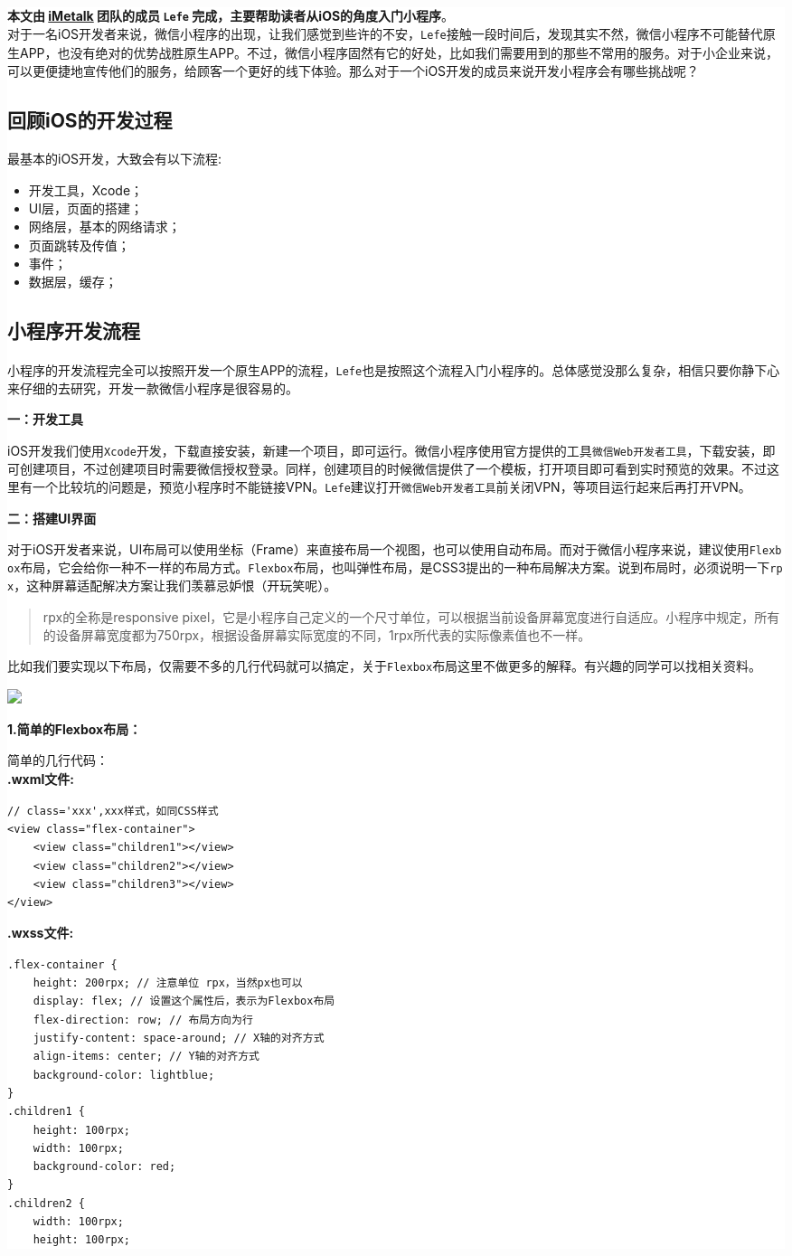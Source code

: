 **本文由 [iMetalk](https://lefex.github.io/) 团队的成员 `Lefe` 完成，主要帮助读者从iOS的角度入门小程序**。    
对于一名iOS开发者来说，微信小程序的出现，让我们感觉到些许的不安，`Lefe`接触一段时间后，发现其实不然，微信小程序不可能替代原生APP，也没有绝对的优势战胜原生APP。不过，微信小程序固然有它的好处，比如我们需要用到的那些不常用的服务。对于小企业来说，可以更便捷地宣传他们的服务，给顾客一个更好的线下体验。那么对于一个iOS开发的成员来说开发小程序会有哪些挑战呢？
## 回顾iOS的开发过程
最基本的iOS开发，大致会有以下流程:   

- 开发工具，Xcode；
- UI层，页面的搭建；
- 网络层，基本的网络请求；
- 页面跳转及传值；
- 事件；
- 数据层，缓存；

## 小程序开发流程
小程序的开发流程完全可以按照开发一个原生APP的流程，`Lefe`也是按照这个流程入门小程序的。总体感觉没那么复杂，相信只要你静下心来仔细的去研究，开发一款微信小程序是很容易的。

**一：开发工具**

iOS开发我们使用`Xcode`开发，下载直接安装，新建一个项目，即可运行。微信小程序使用官方提供的工具`微信Web开发者工具`，下载安装，即可创建项目，不过创建项目时需要微信授权登录。同样，创建项目的时候微信提供了一个模板，打开项目即可看到实时预览的效果。不过这里有一个比较坑的问题是，预览小程序时不能链接VPN。`Lefe`建议打开`微信Web开发者工具`前关闭VPN，等项目运行起来后再打开VPN。

**二：搭建UI界面**   

对于iOS开发者来说，UI布局可以使用坐标（Frame）来直接布局一个视图，也可以使用自动布局。而对于微信小程序来说，建议使用`Flexbox`布局，它会给你一种不一样的布局方式。`Flexbox`布局，也叫弹性布局，是CSS3提出的一种布局解决方案。说到布局时，必须说明一下`rpx`，这种屏幕适配解决方案让我们羡慕忌妒恨（开玩笑呢）。
> rpx的全称是responsive pixel，它是小程序自己定义的一个尺寸单位，可以根据当前设备屏幕宽度进行自适应。小程序中规定，所有的设备屏幕宽度都为750rpx，根据设备屏幕实际宽度的不同，1rpx所代表的实际像素值也不一样。

比如我们要实现以下布局，仅需要不多的几行代码就可以搞定，关于`Flexbox`布局这里不做更多的解释。有兴趣的同学可以找相关资料。
   

![](http://upload-images.jianshu.io/upload_images/1664496-ca8193fa6e8a202a.png?imageMogr2/auto-orient/strip%7CimageView2/2/w/1240)

**1.简单的Flexbox布局：** 

简单的几行代码：   
**.wxml文件:**

```
// class='xxx',xxx样式，如同CSS样式
<view class="flex-container">
    <view class="children1"></view>
    <view class="children2"></view>
    <view class="children3"></view>
</view>

```

**.wxss文件:**    

```
.flex-container {
    height: 200rpx; // 注意单位 rpx，当然px也可以
    display: flex; // 设置这个属性后，表示为Flexbox布局
    flex-direction: row; // 布局方向为行
    justify-content: space-around; // X轴的对齐方式
    align-items: center; // Y轴的对齐方式
    background-color: lightblue;
}
.children1 {
    height: 100rpx;
    width: 100rpx;
    background-color: red;
}
.children2 {
    width: 100rpx;
    height: 100rpx;
```